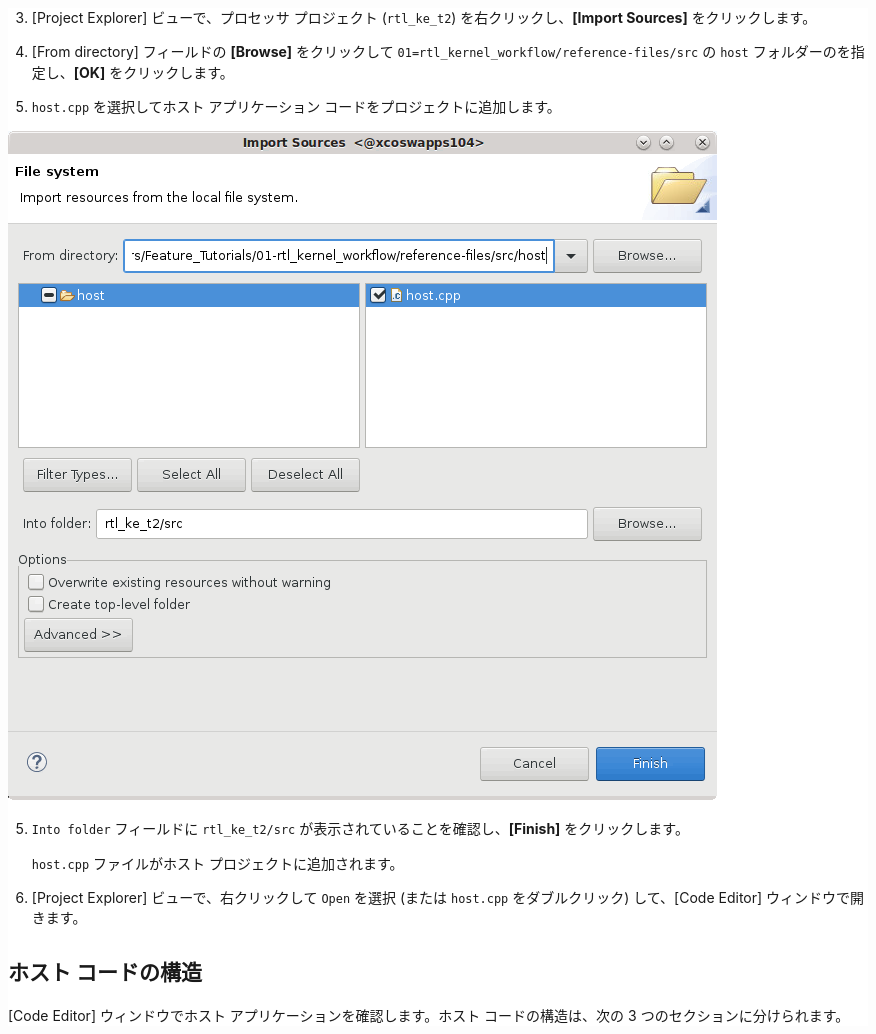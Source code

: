 3. \[Project Explorer] ビューで、プロセッサ プロジェクト (`rtl_ke_t2`) を右クリックし、**\[Import Sources]** をクリックします。

4. \[From directory] フィールドの **\[Browse]** をクリックして `01=rtl_kernel_workflow/reference-files/src` の `host` フォルダーのを指定し、**\[OK]** をクリックします。

5. `host.cpp` を選択してホスト アプリケーション コードをプロジェクトに追加します。

![ホスト コードのインポート](./images/import-host-code.png)

5. `Into folder` フィールドに `rtl_ke_t2/src` が表示されていることを確認し、**\[Finish]** をクリックします。

   `host.cpp` ファイルがホスト プロジェクトに追加されます。

6. \[Project Explorer] ビューで、右クリックして `Open` を選択 (または `host.cpp` をダブルクリック) して、\[Code Editor] ウィンドウで開きます。

## ホスト コードの構造

\[Code Editor] ウィンドウでホスト アプリケーションを確認します。ホスト コードの構造は、次の 3 つのセクションに分けられます。
